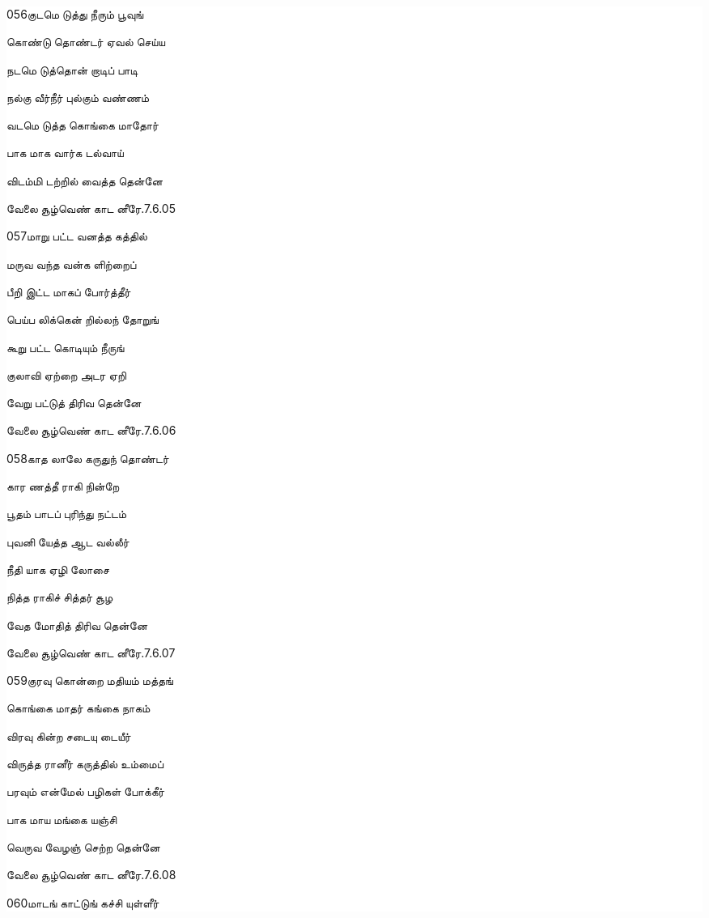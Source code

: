  056குடமெ டுத்து நீரும் பூவுங்  

கொண்டு தொண்டர் ஏவல் செய்ய  

நடமெ டுத்தொன் றாடிப் பாடி  

நல்கு வீர்நீர் புல்கும் வண்ணம்  

வடமெ டுத்த கொங்கை மாதோர்  

பாக மாக வார்க டல்வாய்  

விடம்மி டற்றில் வைத்த தென்னே  

வேலை சூழ்வெண் காட னீரே.7.6.05

 057மாறு பட்ட வனத்த கத்தில்  

மருவ வந்த வன்க ளிற்றைப்  

பீறி இட்ட மாகப் போர்த்தீர்  

பெய்ப லிக்கென் றில்லந் தோறுங்  

கூறு பட்ட கொடியும் நீருங்  

குலாவி ஏற்றை அடர ஏறி  

வேறு பட்டுத் திரிவ தென்னே  

வேலை சூழ்வெண் காட னீரே.7.6.06

 058காத லாலே கருதுந் தொண்டர்  

கார ணத்தீ ராகி நின்றே  

பூதம் பாடப் புரிந்து நட்டம்  

புவனி யேத்த ஆட வல்லீர்  

நீதி யாக ஏழி லோசை  

நித்த ராகிச் சித்தர் சூழ  

வேத மோதித் திரிவ தென்னே  

வேலை சூழ்வெண் காட னீரே.7.6.07

 059குரவு கொன்றை மதியம் மத்தங்  

கொங்கை மாதர் கங்கை நாகம்  

விரவு கின்ற சடையு டையீர்  

விருத்த ரானீர் கருத்தில் உம்மைப்  

பரவும் என்மேல் பழிகள் போக்கீர்  

பாக மாய மங்கை யஞ்சி  

வெருவ வேழஞ் செற்ற தென்னே  

வேலை சூழ்வெண் காட னீரே.7.6.08

 060மாடங் காட்டுங் கச்சி யுள்ளீர்  

